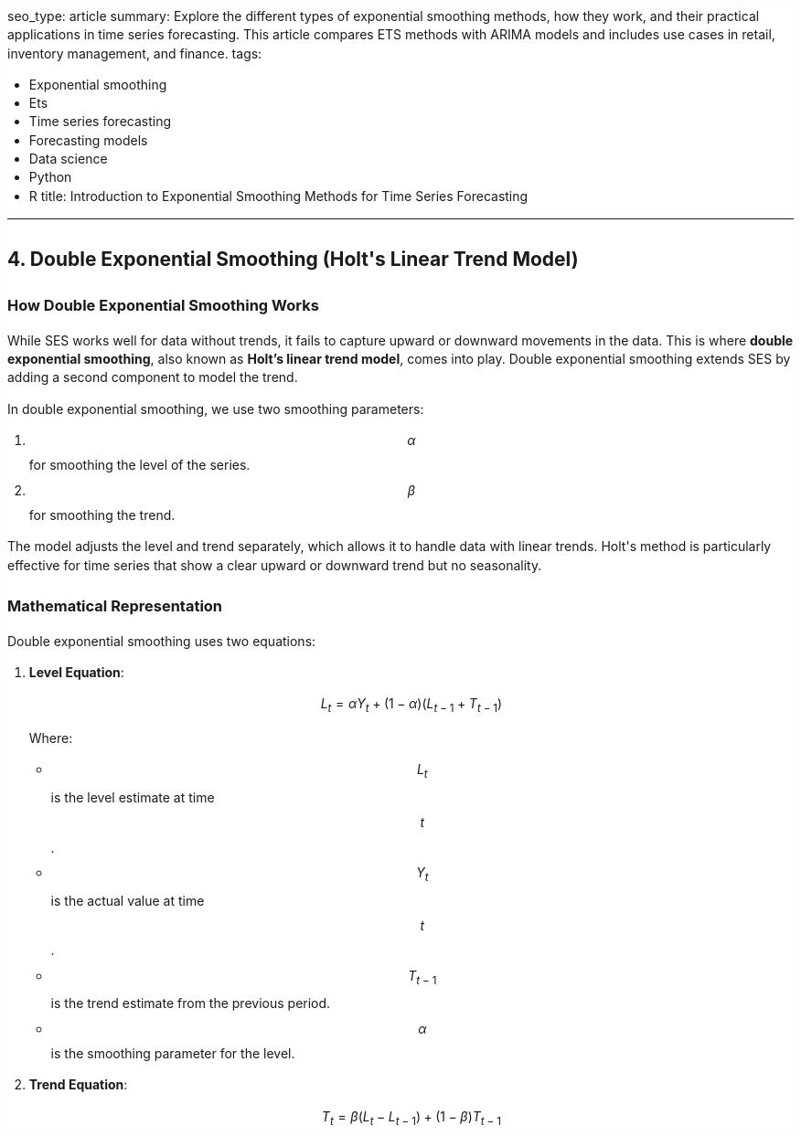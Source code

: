 seo_type: article
summary: Explore the different types of exponential smoothing methods, how they work,
  and their practical applications in time series forecasting. This article compares
  ETS methods with ARIMA models and includes use cases in retail, inventory management,
  and finance.
tags:
- Exponential smoothing
- Ets
- Time series forecasting
- Forecasting models
- Data science
- Python
- R
title: Introduction to Exponential Smoothing Methods for Time Series Forecasting
---

## 4. Double Exponential Smoothing (Holt's Linear Trend Model)

### How Double Exponential Smoothing Works

While SES works well for data without trends, it fails to capture upward or downward movements in the data. This is where **double exponential smoothing**, also known as **Holt’s linear trend model**, comes into play. Double exponential smoothing extends SES by adding a second component to model the trend.

In double exponential smoothing, we use two smoothing parameters:

1. $$\alpha$$ for smoothing the level of the series.
2. $$\beta$$ for smoothing the trend.

The model adjusts the level and trend separately, which allows it to handle data with linear trends. Holt's method is particularly effective for time series that show a clear upward or downward trend but no seasonality.

### Mathematical Representation

Double exponential smoothing uses two equations:

1. **Level Equation**:

   $$
   L_t = \alpha Y_t + (1 - \alpha)(L_{t-1} + T_{t-1})
   $$

   Where:
   - $$L_t$$ is the level estimate at time $$t$$.
   - $$Y_t$$ is the actual value at time $$t$$.
   - $$T_{t-1}$$ is the trend estimate from the previous period.
   - $$\alpha$$ is the smoothing parameter for the level.

2. **Trend Equation**:

   $$
   T_t = \beta (L_t - L_{t-1}) + (1 - \beta) T_{t-1}
   $$
